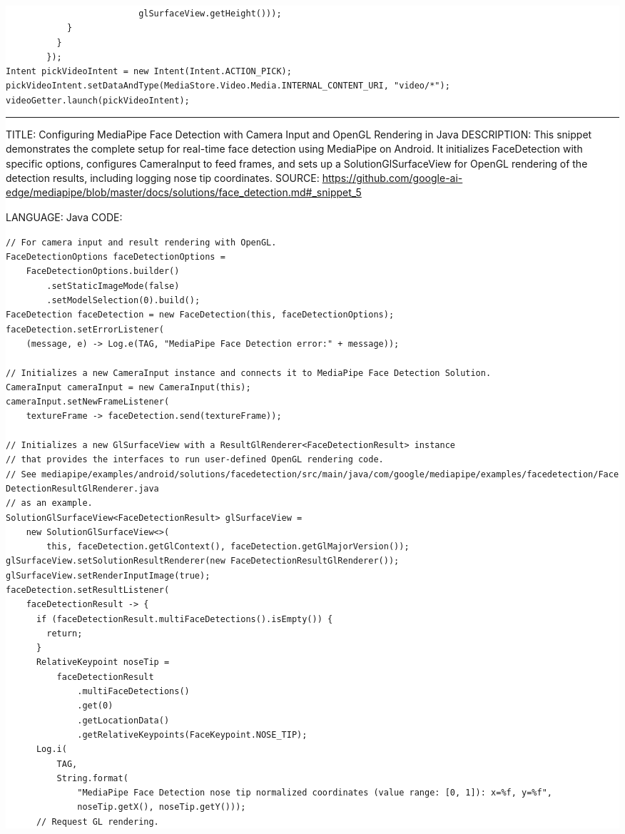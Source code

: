 ```
                          glSurfaceView.getHeight()));
            }
          }
        });
Intent pickVideoIntent = new Intent(Intent.ACTION_PICK);
pickVideoIntent.setDataAndType(MediaStore.Video.Media.INTERNAL_CONTENT_URI, "video/*");
videoGetter.launch(pickVideoIntent);
```

----------------------------------------

TITLE: Configuring MediaPipe Face Detection with Camera Input and OpenGL Rendering in Java
DESCRIPTION: This snippet demonstrates the complete setup for real-time face detection using MediaPipe on Android. It initializes FaceDetection with specific options, configures CameraInput to feed frames, and sets up a SolutionGlSurfaceView for OpenGL rendering of the detection results, including logging nose tip coordinates.
SOURCE: https://github.com/google-ai-edge/mediapipe/blob/master/docs/solutions/face_detection.md#_snippet_5

LANGUAGE: Java
CODE:
```
// For camera input and result rendering with OpenGL.
FaceDetectionOptions faceDetectionOptions =
    FaceDetectionOptions.builder()
        .setStaticImageMode(false)
        .setModelSelection(0).build();
FaceDetection faceDetection = new FaceDetection(this, faceDetectionOptions);
faceDetection.setErrorListener(
    (message, e) -> Log.e(TAG, "MediaPipe Face Detection error:" + message));

// Initializes a new CameraInput instance and connects it to MediaPipe Face Detection Solution.
CameraInput cameraInput = new CameraInput(this);
cameraInput.setNewFrameListener(
    textureFrame -> faceDetection.send(textureFrame));

// Initializes a new GlSurfaceView with a ResultGlRenderer<FaceDetectionResult> instance
// that provides the interfaces to run user-defined OpenGL rendering code.
// See mediapipe/examples/android/solutions/facedetection/src/main/java/com/google/mediapipe/examples/facedetection/FaceDetectionResultGlRenderer.java
// as an example.
SolutionGlSurfaceView<FaceDetectionResult> glSurfaceView =
    new SolutionGlSurfaceView<>(
        this, faceDetection.getGlContext(), faceDetection.getGlMajorVersion());
glSurfaceView.setSolutionResultRenderer(new FaceDetectionResultGlRenderer());
glSurfaceView.setRenderInputImage(true);
faceDetection.setResultListener(
    faceDetectionResult -> {
      if (faceDetectionResult.multiFaceDetections().isEmpty()) {
        return;
      }
      RelativeKeypoint noseTip =
          faceDetectionResult
              .multiFaceDetections()
              .get(0)
              .getLocationData()
              .getRelativeKeypoints(FaceKeypoint.NOSE_TIP);
      Log.i(
          TAG,
          String.format(
              "MediaPipe Face Detection nose tip normalized coordinates (value range: [0, 1]): x=%f, y=%f",
              noseTip.getX(), noseTip.getY()));
      // Request GL rendering.
```